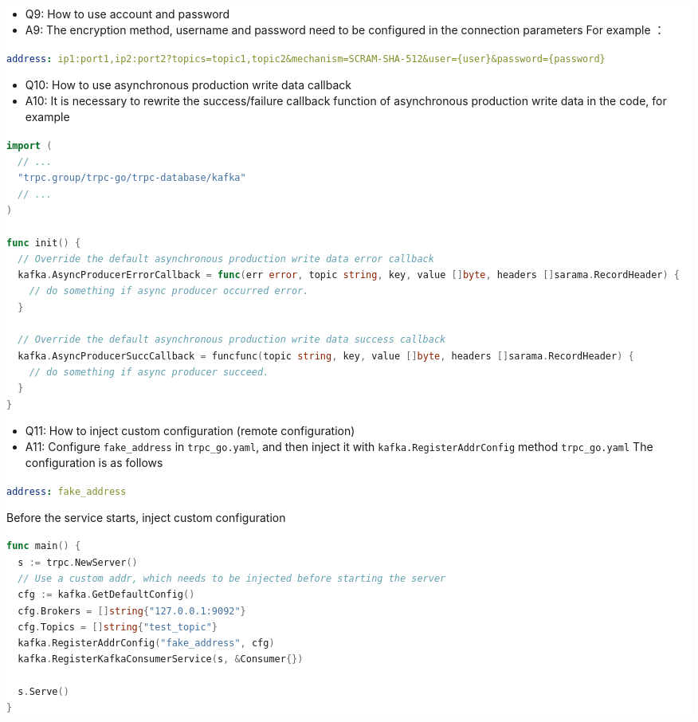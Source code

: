 - Q9: How to use account and password
- A9: The encryption method, username and password need to be configured in the connection parameters
For example ：

``` yaml
address: ip1:port1,ip2:port2?topics=topic1,topic2&mechanism=SCRAM-SHA-512&user={user}&password={password}
```

- Q10: How to use asynchronous production write data callback
- A10: It is necessary to rewrite the success/failure callback function of asynchronous production write data in the code, for example

```go
import ( 
  // ... 
  "trpc.group/trpc-go/trpc-database/kafka"
  // ...
)

func init() {
  // Override the default asynchronous production write data error callback
  kafka.AsyncProducerErrorCallback = func(err error, topic string, key, value []byte, headers []sarama.RecordHeader) {
    // do something if async producer occurred error.
  }

  // Override the default asynchronous production write data success callback
  kafka.AsyncProducerSuccCallback = funcfunc(topic string, key, value []byte, headers []sarama.RecordHeader) {
    // do something if async producer succeed.
  }
}
```

- Q11: How to inject custom configuration (remote configuration)
- A11: Configure `fake_address` in `trpc_go.yaml`, and then inject it with `kafka.RegisterAddrConfig` method
`trpc_go.yaml` The configuration is as follows

``` yaml
address: fake_address 
```

Before the service starts, inject custom configuration

```go
func main() {
  s := trpc.NewServer()
  // Use a custom addr, which needs to be injected before starting the server
  cfg := kafka.GetDefaultConfig()
  cfg.Brokers = []string{"127.0.0.1:9092"}
  cfg.Topics = []string{"test_topic"}
  kafka.RegisterAddrConfig("fake_address", cfg)
  kafka.RegisterKafkaConsumerService(s, &Consumer{})

  s.Serve()
}
```
